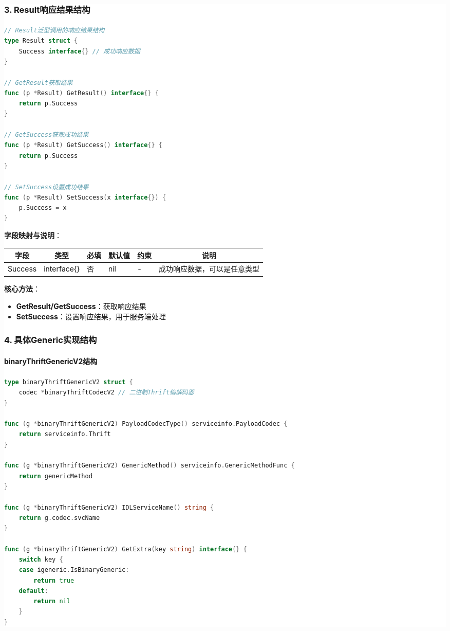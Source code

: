 ### 3. Result响应结果结构

```go
// Result泛型调用的响应结果结构
type Result struct {
    Success interface{} // 成功响应数据
}

// GetResult获取结果
func (p *Result) GetResult() interface{} {
    return p.Success
}

// GetSuccess获取成功结果
func (p *Result) GetSuccess() interface{} {
    return p.Success
}

// SetSuccess设置成功结果
func (p *Result) SetSuccess(x interface{}) {
    p.Success = x
}
```

**字段映射与说明**：

| 字段 | 类型 | 必填 | 默认值 | 约束 | 说明 |
|------|------|------|--------|------|------|
| Success | interface{} | 否 | nil | - | 成功响应数据，可以是任意类型 |

**核心方法**：

- **GetResult/GetSuccess**：获取响应结果
- **SetSuccess**：设置响应结果，用于服务端处理

### 4. 具体Generic实现结构

#### binaryThriftGenericV2结构

```go
type binaryThriftGenericV2 struct {
    codec *binaryThriftCodecV2 // 二进制Thrift编解码器
}

func (g *binaryThriftGenericV2) PayloadCodecType() serviceinfo.PayloadCodec {
    return serviceinfo.Thrift
}

func (g *binaryThriftGenericV2) GenericMethod() serviceinfo.GenericMethodFunc {
    return genericMethod
}

func (g *binaryThriftGenericV2) IDLServiceName() string {
    return g.codec.svcName
}

func (g *binaryThriftGenericV2) GetExtra(key string) interface{} {
    switch key {
    case igeneric.IsBinaryGeneric:
        return true
    default:
        return nil
    }
}
```
